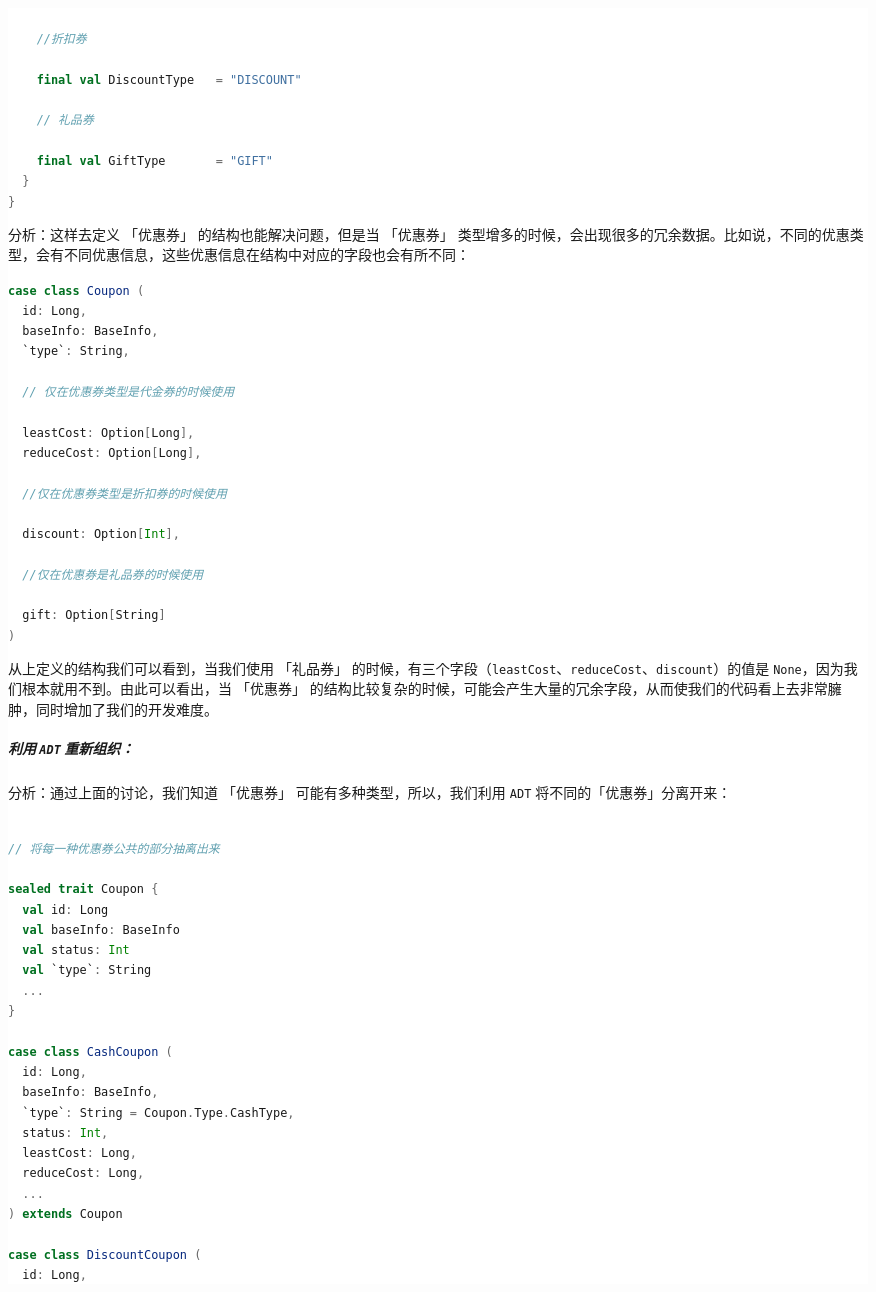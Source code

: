 ```scala

    //折扣券

    final val DiscountType   = "DISCOUNT"

    // 礼品券

    final val GiftType       = "GIFT"
  }
}
```

分析：这样去定义 「优惠券」 的结构也能解决问题，但是当 「优惠券」 类型增多的时候，会出现很多的冗余数据。比如说，不同的优惠类型，会有不同优惠信息，这些优惠信息在结构中对应的字段也会有所不同：

```scala
case class Coupon (
  id: Long,
  baseInfo: BaseInfo,
  `type`: String,

  // 仅在优惠券类型是代金券的时候使用

  leastCost: Option[Long],
  reduceCost: Option[Long],

  //仅在优惠券类型是折扣券的时候使用

  discount: Option[Int],

  //仅在优惠券是礼品券的时候使用

  gift: Option[String]
)
```

从上定义的结构我们可以看到，当我们使用 「礼品券」 的时候，有三个字段（`leastCost`、`reduceCost`、`discount`）的值是 `None`，因为我们根本就用不到。由此可以看出，当 「优惠券」 的结构比较复杂的时候，可能会产生大量的冗余字段，从而使我们的代码看上去非常臃肿，同时增加了我们的开发难度。

##### 利用 `ADT` 重新组织：

分析：通过上面的讨论，我们知道 「优惠券」 可能有多种类型，所以，我们利用 `ADT` 将不同的「优惠券」分离开来：

```scala

// 将每一种优惠券公共的部分抽离出来

sealed trait Coupon {
  val id: Long
  val baseInfo: BaseInfo
  val status: Int
  val `type`: String
  ...
}

case class CashCoupon (
  id: Long,
  baseInfo: BaseInfo,
  `type`: String = Coupon.Type.CashType,
  status: Int,
  leastCost: Long,
  reduceCost: Long,
  ...
) extends Coupon

case class DiscountCoupon (
  id: Long,
```